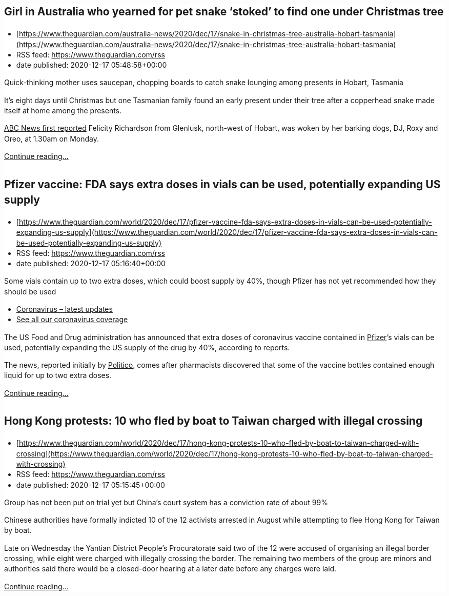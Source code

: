## Girl in Australia who yearned for pet snake ‘stoked’ to find one under Christmas tree
 - [https://www.theguardian.com/australia-news/2020/dec/17/snake-in-christmas-tree-australia-hobart-tasmania](https://www.theguardian.com/australia-news/2020/dec/17/snake-in-christmas-tree-australia-hobart-tasmania)
 - RSS feed: https://www.theguardian.com/rss
 - date published: 2020-12-17 05:48:58+00:00

<p>Quick-thinking mother uses saucepan, chopping boards to catch snake lounging among presents in Hobart, Tasmania</p><p>It’s eight days until Christmas but one Tasmanian family found an early present under their tree after a copperhead snake made itself at home among the presents.</p><p><a href="https://www.abc.net.au/news/2020-12-17/copperhead-snake-under-christmas-tree/12990194">ABC News first reported</a> Felicity Richardson from Glenlusk, north-west of Hobart, was woken by her barking dogs, DJ, Roxy and Oreo, at 1.30am on Monday.</p> <a href="https://www.theguardian.com/australia-news/2020/dec/17/snake-in-christmas-tree-australia-hobart-tasmania">Continue reading...</a>

## Pfizer vaccine: FDA says extra doses in vials can be used, potentially expanding US supply
 - [https://www.theguardian.com/world/2020/dec/17/pfizer-vaccine-fda-says-extra-doses-in-vials-can-be-used-potentially-expanding-us-supply](https://www.theguardian.com/world/2020/dec/17/pfizer-vaccine-fda-says-extra-doses-in-vials-can-be-used-potentially-expanding-us-supply)
 - RSS feed: https://www.theguardian.com/rss
 - date published: 2020-12-17 05:16:40+00:00

<p>Some vials contain up to two extra doses, which could boost supply by 40%, though Pfizer has not yet recommended how they should be used</p><ul><li><a href="https://www.theguardian.com/world/series/coronavirus-live/latest">Coronavirus – latest updates</a></li><li><a href="https://www.theguardian.com/world/coronavirus-outbreak">See all our coronavirus coverage</a></li></ul><p>The US Food and Drug administration has announced that extra doses of coronavirus vaccine contained in <a href="https://www.theguardian.com/world/2020/dec/11/fda-approves-pfizer-biontech-covid-19-coronavirus-vaccine-for-use-in-us">Pfizer</a>’s vials can be used, potentially expanding the US supply of the drug by 40%, according to reports.</p><p>The news, reported initially by <a href="https://www.politico.com/news/2020/12/16/pfizer-vaccine-extra-doses-447117">Politico</a>, comes after pharmacists discovered that some of the vaccine bottles contained enough liquid for up to two extra doses.</p> <a href="https://www.theguardian.com/world/2020/dec/17/pfizer-vaccine-fda-says-extra-doses-in-vials-can-be-used-potentially-expanding-us-supply">Continue reading...</a>

## Hong Kong protests: 10 who fled by boat to Taiwan charged with illegal crossing
 - [https://www.theguardian.com/world/2020/dec/17/hong-kong-protests-10-who-fled-by-boat-to-taiwan-charged-with-crossing](https://www.theguardian.com/world/2020/dec/17/hong-kong-protests-10-who-fled-by-boat-to-taiwan-charged-with-crossing)
 - RSS feed: https://www.theguardian.com/rss
 - date published: 2020-12-17 05:15:45+00:00

<p>Group has not been put on trial yet but China’s court system has a conviction rate of about 99%</p><p>Chinese authorities have formally indicted 10 of the 12 activists arrested in August while attempting to flee Hong Kong for Taiwan by boat.</p><p>Late on Wednesday the Yantian District People’s Procuratorate said two of the 12 were accused of organising an illegal border crossing, while eight were charged with illegally crossing the border. The remaining two members of the group are minors and authorities said there would be a closed-door hearing at a later date before any charges were laid.</p> <a href="https://www.theguardian.com/world/2020/dec/17/hong-kong-protests-10-who-fled-by-boat-to-taiwan-charged-with-crossing">Continue reading...</a>
